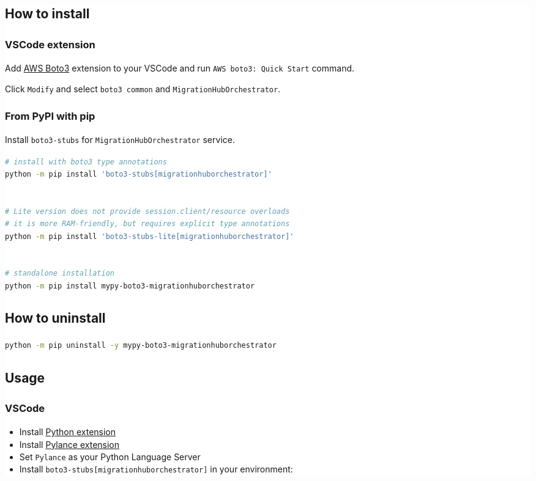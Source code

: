 <a id="how-to-install"></a>

## How to install

<a id="vscode-extension"></a>

### VSCode extension

Add
[AWS Boto3](https://marketplace.visualstudio.com/items?itemName=Boto3typed.boto3-ide)
extension to your VSCode and run `AWS boto3: Quick Start` command.

Click `Modify` and select `boto3 common` and `MigrationHubOrchestrator`.

<a id="from-pypi-with-pip"></a>

### From PyPI with pip

Install `boto3-stubs` for `MigrationHubOrchestrator` service.

```bash
# install with boto3 type annotations
python -m pip install 'boto3-stubs[migrationhuborchestrator]'


# Lite version does not provide session.client/resource overloads
# it is more RAM-friendly, but requires explicit type annotations
python -m pip install 'boto3-stubs-lite[migrationhuborchestrator]'


# standalone installation
python -m pip install mypy-boto3-migrationhuborchestrator
```

<a id="how-to-uninstall"></a>

## How to uninstall

```bash
python -m pip uninstall -y mypy-boto3-migrationhuborchestrator
```

<a id="usage"></a>

## Usage

<a id="vscode"></a>

### VSCode

- Install
  [Python extension](https://marketplace.visualstudio.com/items?itemName=ms-python.python)
- Install
  [Pylance extension](https://marketplace.visualstudio.com/items?itemName=ms-python.vscode-pylance)
- Set `Pylance` as your Python Language Server
- Install `boto3-stubs[migrationhuborchestrator]` in your environment:
